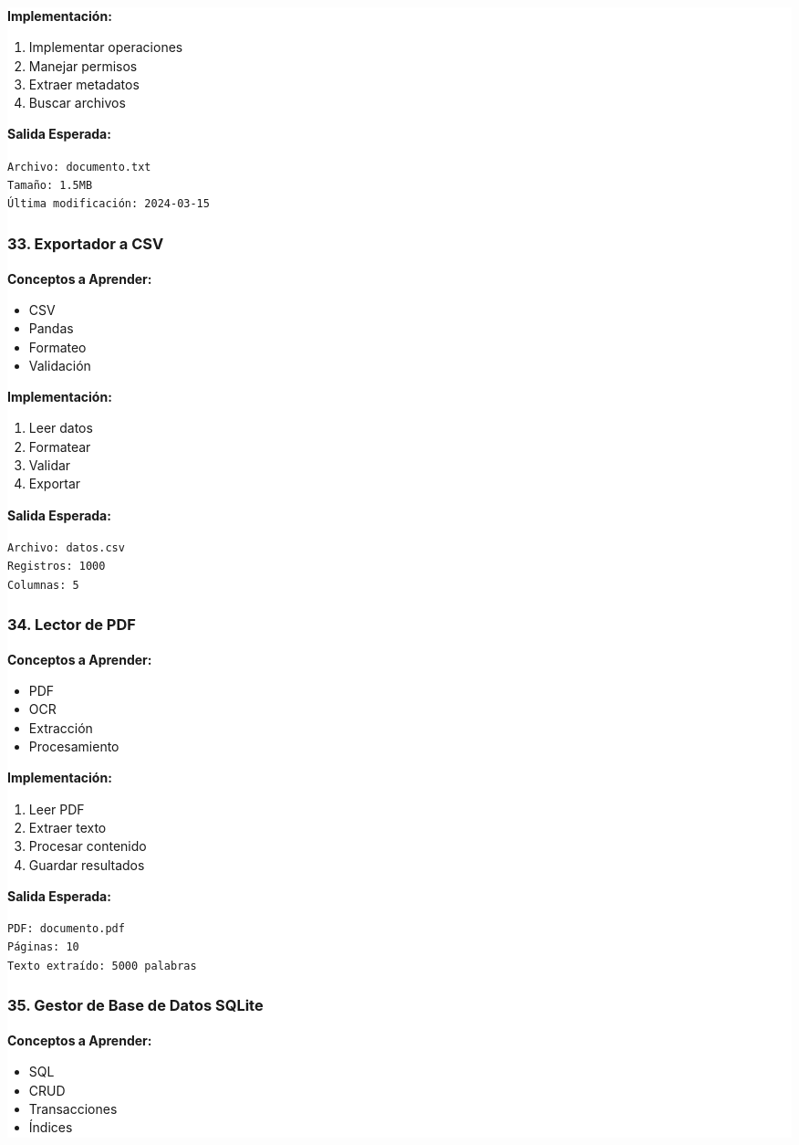 **Implementación:**
1. Implementar operaciones
2. Manejar permisos
3. Extraer metadatos
4. Buscar archivos

**Salida Esperada:**
```
Archivo: documento.txt
Tamaño: 1.5MB
Última modificación: 2024-03-15
```

### 33. Exportador a CSV
**Conceptos a Aprender:**
- CSV
- Pandas
- Formateo
- Validación

**Implementación:**
1. Leer datos
2. Formatear
3. Validar
4. Exportar

**Salida Esperada:**
```
Archivo: datos.csv
Registros: 1000
Columnas: 5
```

### 34. Lector de PDF
**Conceptos a Aprender:**
- PDF
- OCR
- Extracción
- Procesamiento

**Implementación:**
1. Leer PDF
2. Extraer texto
3. Procesar contenido
4. Guardar resultados

**Salida Esperada:**
```
PDF: documento.pdf
Páginas: 10
Texto extraído: 5000 palabras
```

### 35. Gestor de Base de Datos SQLite
**Conceptos a Aprender:**
- SQL
- CRUD
- Transacciones
- Índices
